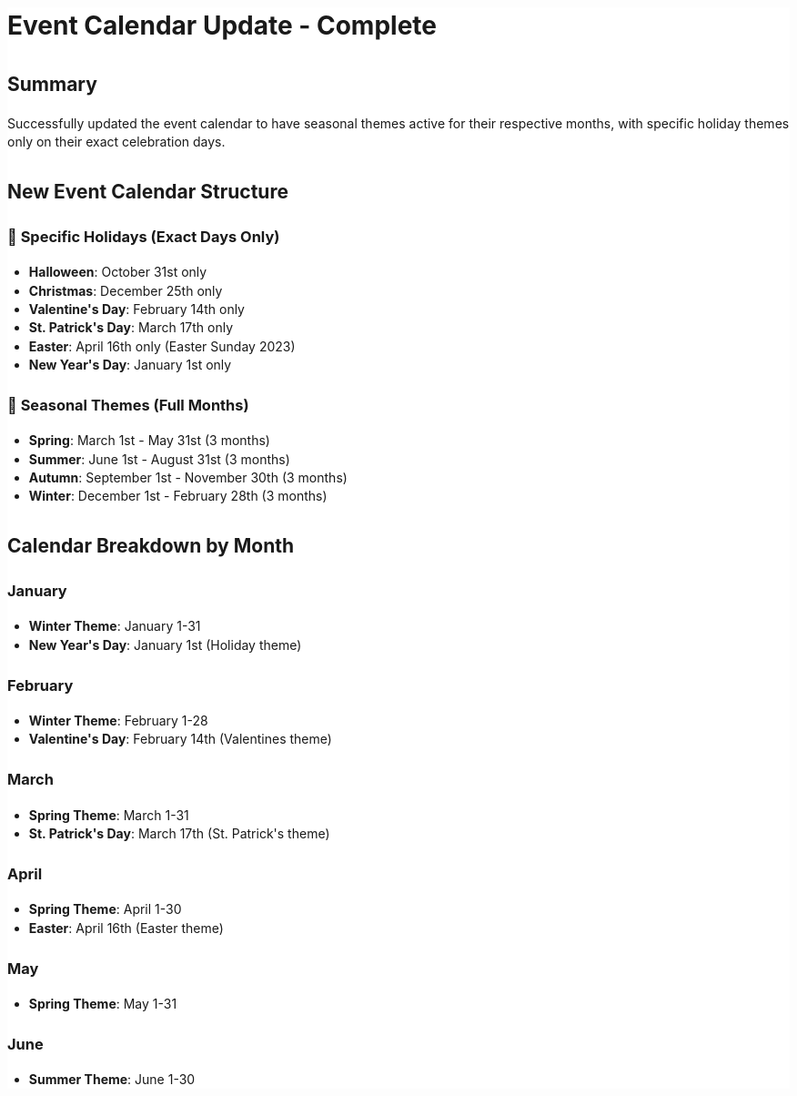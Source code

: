 # Event Calendar Update - Complete

## Summary
Successfully updated the event calendar to have seasonal themes active for their respective months, with specific holiday themes only on their exact celebration days.

## New Event Calendar Structure

### 🎯 **Specific Holidays (Exact Days Only)**
- **Halloween**: October 31st only
- **Christmas**: December 25th only  
- **Valentine's Day**: February 14th only
- **St. Patrick's Day**: March 17th only
- **Easter**: April 16th only (Easter Sunday 2023)
- **New Year's Day**: January 1st only

### 🌸 **Seasonal Themes (Full Months)**
- **Spring**: March 1st - May 31st (3 months)
- **Summer**: June 1st - August 31st (3 months)
- **Autumn**: September 1st - November 30th (3 months)
- **Winter**: December 1st - February 28th (3 months)

## Calendar Breakdown by Month

### **January**
- **Winter Theme**: January 1-31
- **New Year's Day**: January 1st (Holiday theme)

### **February**
- **Winter Theme**: February 1-28
- **Valentine's Day**: February 14th (Valentines theme)

### **March**
- **Spring Theme**: March 1-31
- **St. Patrick's Day**: March 17th (St. Patrick's theme)

### **April**
- **Spring Theme**: April 1-30
- **Easter**: April 16th (Easter theme)

### **May**
- **Spring Theme**: May 1-31

### **June**
- **Summer Theme**: June 1-30
